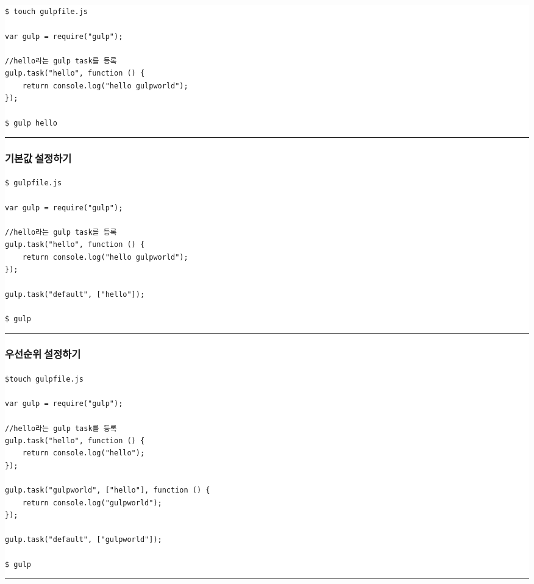 ```
$ touch gulpfile.js

var gulp = require("gulp");

//hello라는 gulp task를 등록
gulp.task("hello", function () {
	return console.log("hello gulpworld");
});

$ gulp hello
```

---
### 기본값 설정하기

```
$ gulpfile.js

var gulp = require("gulp");

//hello라는 gulp task를 등록
gulp.task("hello", function () {
	return console.log("hello gulpworld");
});

gulp.task("default", ["hello"]);

$ gulp
```

---
### 우선순위 설정하기

```
$touch gulpfile.js

var gulp = require("gulp");

//hello라는 gulp task를 등록
gulp.task("hello", function () {
	return console.log("hello");
});

gulp.task("gulpworld", ["hello"], function () {
	return console.log("gulpworld");
});

gulp.task("default", ["gulpworld"]);

$ gulp
```

---